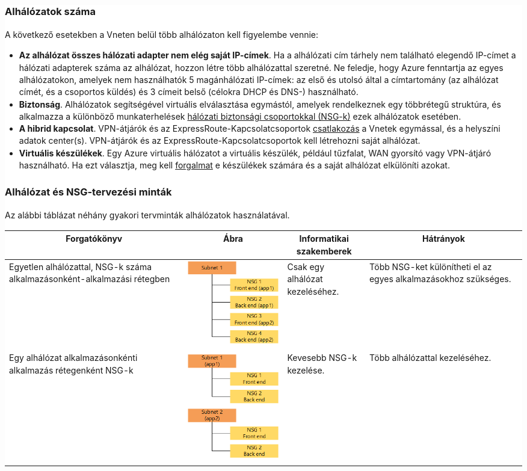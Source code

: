 ### <a name="number-of-subnets"></a>Alhálózatok száma
A következő esetekben a Vneten belül több alhálózaton kell figyelembe vennie:

* **Az alhálózat összes hálózati adapter nem elég saját IP-címek**. Ha a alhálózati cím tárhely nem található elegendő IP-címet a hálózati adapterek száma az alhálózat, hozzon létre több alhálózattal szeretné. Ne feledje, hogy Azure fenntartja az egyes alhálózatokon, amelyek nem használhatók 5 magánhálózati IP-címek: az első és utolsó által a címtartomány (az alhálózat címét, és a csoportos küldés) és 3 címeit belső (célokra DHCP és DNS-) használható.
* **Biztonság**. Alhálózatok segítségével virtuális elválasztása egymástól, amelyek rendelkeznek egy többrétegű struktúra, és alkalmazza a különböző munkaterhelések [hálózati biztonsági csoportokkal (NSG-k)](virtual-networks-nsg.md#subnets) ezek alhálózatok esetében.
* **A hibrid kapcsolat**. VPN-átjárók és az ExpressRoute-Kapcsolatcsoportok [csatlakozás](../vpn-gateway/vpn-gateway-about-vpngateways.md#s2smulti) a Vnetek egymással, és a helyszíni adatok center(s). VPN-átjárók és az ExpressRoute-Kapcsolatcsoportok kell létrehozni saját alhálózat.
* **Virtuális készülékek**. Egy Azure virtuális hálózatot a virtuális készülék, például tűzfalat, WAN gyorsító vagy VPN-átjáró használható. Ha ezt választja, meg kell [forgalmat](virtual-networks-udr-overview.md) e készülékek számára és a saját alhálózat elkülöníti azokat.

### <a name="subnet-and-nsg-design-patterns"></a>Alhálózat és NSG-tervezési minták
Az alábbi táblázat néhány gyakori tervminták alhálózatok használatával.

| Forgatókönyv | Ábra | Informatikai szakemberek | Hátrányok |
| --- | --- | --- | --- |
| Egyetlen alhálózattal, NSG-k száma alkalmazásonként-alkalmazási rétegben |![Egyetlen alhálózattal](./media/virtual-network-vnet-plan-design-arm/figure5.png) |Csak egy alhálózat kezeléséhez. |Több NSG-ket különítheti el az egyes alkalmazásokhoz szükséges. |
| Egy alhálózat alkalmazásonkénti alkalmazás rétegenként NSG-k |![Alkalmazásonkénti alhálózati](./media/virtual-network-vnet-plan-design-arm/figure6.png) |Kevesebb NSG-k kezelése. |Több alhálózattal kezeléséhez. |